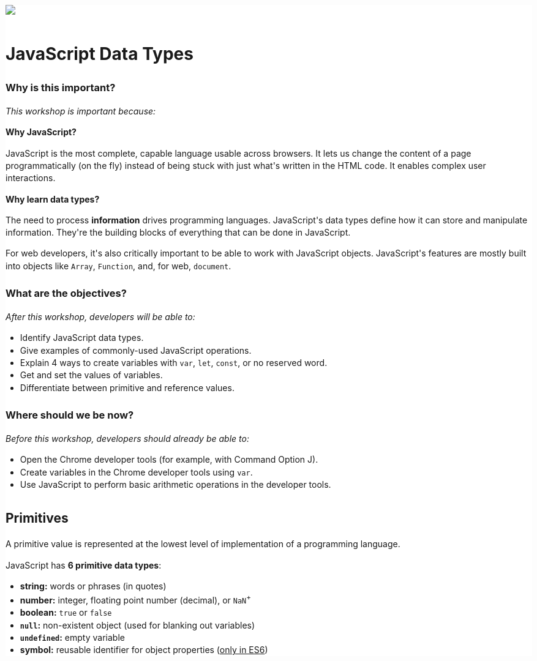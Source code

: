 

![](https://ga-dash.s3.amazonaws.com/production/assets/logo-9f88ae6c9c3871690e33280fcf557f33.png)

# JavaScript Data Types

### Why is this important?

*This workshop is important because:*

**Why JavaScript?**

JavaScript is the most complete, capable language usable across browsers. It lets us change the content of a page programmatically (on the fly) instead of being stuck with just what's written in the HTML code.  It enables complex user interactions.


**Why learn data types?**

The need to process **information** drives programming languages.  JavaScript's data types define how it can store and manipulate information. They're the building blocks of everything that can be done in JavaScript.

For web developers, it's also critically important to be able to work with JavaScript objects.  JavaScript's features are mostly built into objects like `Array`, `Function`, and, for web, `document`.


### What are the objectives?

*After this workshop, developers will be able to:*

- Identify JavaScript data types.
- Give examples of commonly-used JavaScript operations.
- Explain 4 ways to create variables with `var`, `let`, `const`, or no reserved word.
- Get and set the values of variables.
- Differentiate between primitive and reference values.


### Where should we be now?

*Before this workshop, developers should already be able to:*

- Open the Chrome developer tools (for example, with Command Option J).  
- Create variables in the Chrome developer tools using `var`.  
- Use JavaScript to perform basic arithmetic operations in the developer tools.  



## Primitives

A primitive value is represented at the lowest level of implementation of a programming language.

JavaScript has **6 primitive data types**:

  * **string:** words or phrases (in quotes)  
  * **number:** integer, floating point number (decimal), or `NaN`<sup>+</sup>
  * **boolean:** `true` or `false`
  * **`null`:** non-existent object (used for blanking out variables)
  * **`undefined`:** empty variable
  * **symbol:** reusable identifier for object properties ([only in ES6](https://developer.mozilla.org/en-US/docs/Web/JavaScript/Reference/Global_Objects/Symbol))

